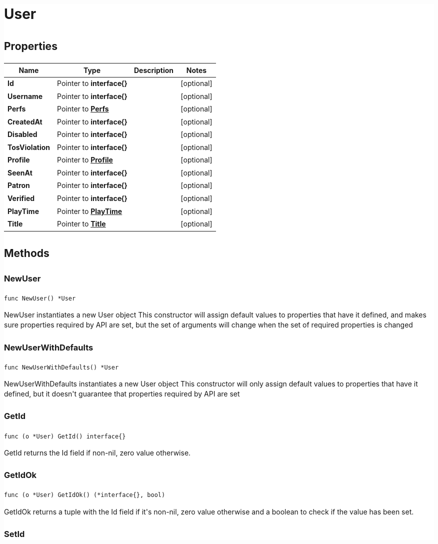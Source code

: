 # User

## Properties

Name | Type | Description | Notes
------------ | ------------- | ------------- | -------------
**Id** | Pointer to **interface{}** |  | [optional] 
**Username** | Pointer to **interface{}** |  | [optional] 
**Perfs** | Pointer to [**Perfs**](Perfs.md) |  | [optional] 
**CreatedAt** | Pointer to **interface{}** |  | [optional] 
**Disabled** | Pointer to **interface{}** |  | [optional] 
**TosViolation** | Pointer to **interface{}** |  | [optional] 
**Profile** | Pointer to [**Profile**](Profile.md) |  | [optional] 
**SeenAt** | Pointer to **interface{}** |  | [optional] 
**Patron** | Pointer to **interface{}** |  | [optional] 
**Verified** | Pointer to **interface{}** |  | [optional] 
**PlayTime** | Pointer to [**PlayTime**](PlayTime.md) |  | [optional] 
**Title** | Pointer to [**Title**](Title.md) |  | [optional] 

## Methods

### NewUser

`func NewUser() *User`

NewUser instantiates a new User object
This constructor will assign default values to properties that have it defined,
and makes sure properties required by API are set, but the set of arguments
will change when the set of required properties is changed

### NewUserWithDefaults

`func NewUserWithDefaults() *User`

NewUserWithDefaults instantiates a new User object
This constructor will only assign default values to properties that have it defined,
but it doesn't guarantee that properties required by API are set

### GetId

`func (o *User) GetId() interface{}`

GetId returns the Id field if non-nil, zero value otherwise.

### GetIdOk

`func (o *User) GetIdOk() (*interface{}, bool)`

GetIdOk returns a tuple with the Id field if it's non-nil, zero value otherwise
and a boolean to check if the value has been set.

### SetId
